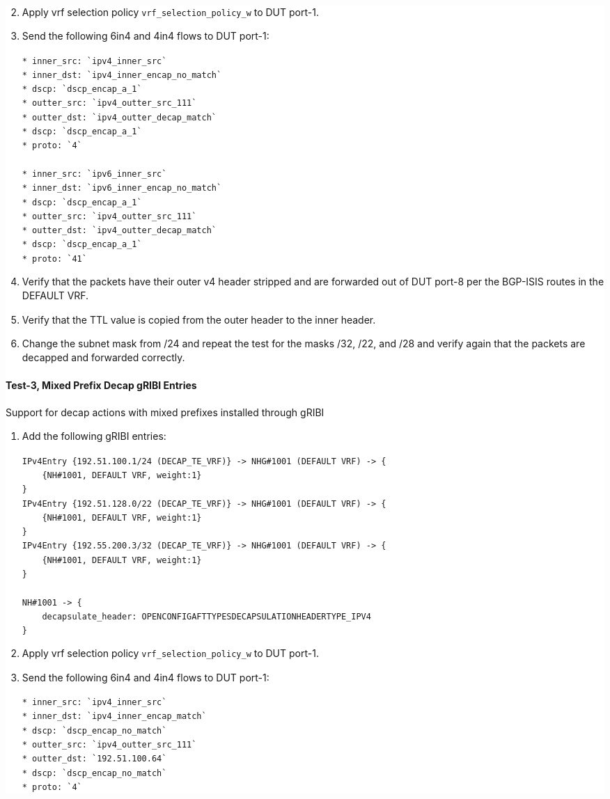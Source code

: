 2.  Apply vrf selection policy `vrf_selection_policy_w` to DUT port-1.

3.  Send the following 6in4 and 4in4 flows to DUT port-1:

    ```
    * inner_src: `ipv4_inner_src`
    * inner_dst: `ipv4_inner_encap_no_match`
    * dscp: `dscp_encap_a_1`
    * outter_src: `ipv4_outter_src_111`
    * outter_dst: `ipv4_outter_decap_match`
    * dscp: `dscp_encap_a_1`
    * proto: `4`

    * inner_src: `ipv6_inner_src`
    * inner_dst: `ipv6_inner_encap_no_match`
    * dscp: `dscp_encap_a_1`
    * outter_src: `ipv4_outter_src_111`
    * outter_dst: `ipv4_outter_decap_match`
    * dscp: `dscp_encap_a_1`
    * proto: `41`
    ```

4.  Verify that the packets have their outer v4 header stripped and are forwarded out of DUT port-8 per the BGP-ISIS routes in the DEFAULT VRF.

5.  Verify that the TTL value is copied from the outer header to the inner header.

6.  Change the subnet mask from /24 and repeat the test for the masks  /32, /22, and /28 and verify again that the packets are decapped and forwarded correctly.

#### Test-3, Mixed Prefix Decap gRIBI Entries

Support for decap actions with mixed prefixes installed through gRIBI

1.  Add the following gRIBI entries:

    ```
    IPv4Entry {192.51.100.1/24 (DECAP_TE_VRF)} -> NHG#1001 (DEFAULT VRF) -> {
        {NH#1001, DEFAULT VRF, weight:1}
    }
    IPv4Entry {192.51.128.0/22 (DECAP_TE_VRF)} -> NHG#1001 (DEFAULT VRF) -> {
        {NH#1001, DEFAULT VRF, weight:1}
    }
    IPv4Entry {192.55.200.3/32 (DECAP_TE_VRF)} -> NHG#1001 (DEFAULT VRF) -> {
        {NH#1001, DEFAULT VRF, weight:1}
    }

    NH#1001 -> {
        decapsulate_header: OPENCONFIGAFTTYPESDECAPSULATIONHEADERTYPE_IPV4
    }
    ```
2.  Apply vrf selection policy `vrf_selection_policy_w` to DUT port-1.

3.  Send the following 6in4 and 4in4 flows to DUT port-1:

    ```
    * inner_src: `ipv4_inner_src`
    * inner_dst: `ipv4_inner_encap_match`
    * dscp: `dscp_encap_no_match`
    * outter_src: `ipv4_outter_src_111`
    * outter_dst: `192.51.100.64`
    * dscp: `dscp_encap_no_match`
    * proto: `4`
